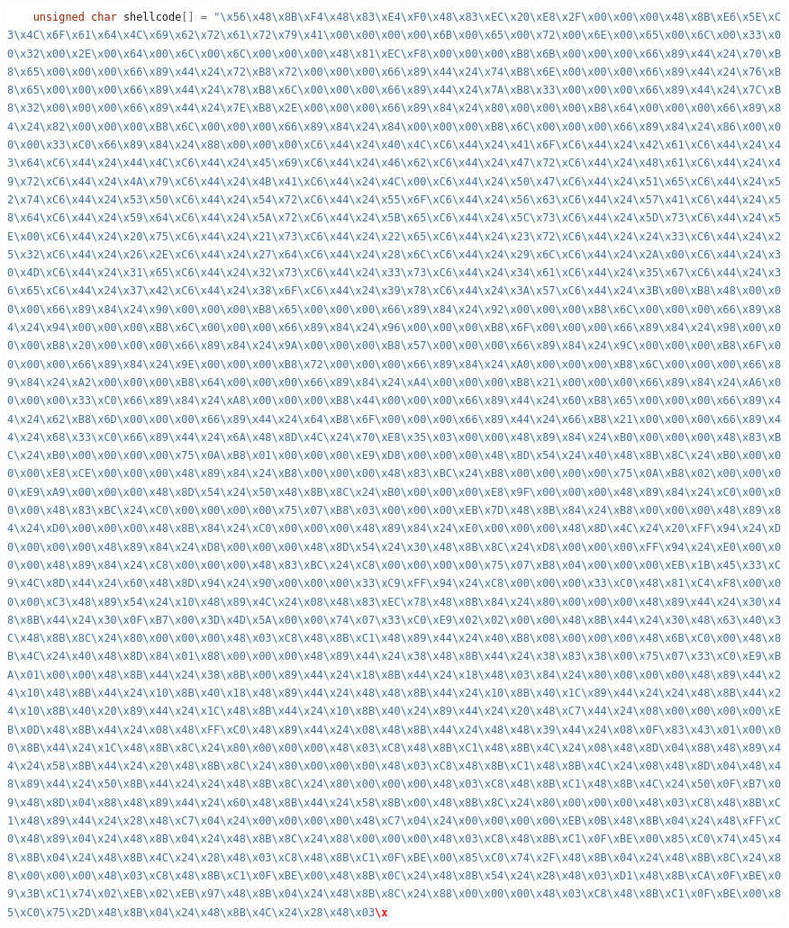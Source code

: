 ```c++
	unsigned char shellcode[] = "\x56\x48\x8B\xF4\x48\x83\xE4\xF0\x48\x83\xEC\x20\xE8\x2F\x00\x00\x00\x48\x8B\xE6\x5E\xC3\x4C\x6F\x61\x64\x4C\x69\x62\x72\x61\x72\x79\x41\x00\x00\x00\x00\x6B\x00\x65\x00\x72\x00\x6E\x00\x65\x00\x6C\x00\x33\x00\x32\x00\x2E\x00\x64\x00\x6C\x00\x6C\x00\x00\x00\x48\x81\xEC\xF8\x00\x00\x00\xB8\x6B\x00\x00\x00\x66\x89\x44\x24\x70\xB8\x65\x00\x00\x00\x66\x89\x44\x24\x72\xB8\x72\x00\x00\x00\x66\x89\x44\x24\x74\xB8\x6E\x00\x00\x00\x66\x89\x44\x24\x76\xB8\x65\x00\x00\x00\x66\x89\x44\x24\x78\xB8\x6C\x00\x00\x00\x66\x89\x44\x24\x7A\xB8\x33\x00\x00\x00\x66\x89\x44\x24\x7C\xB8\x32\x00\x00\x00\x66\x89\x44\x24\x7E\xB8\x2E\x00\x00\x00\x66\x89\x84\x24\x80\x00\x00\x00\xB8\x64\x00\x00\x00\x66\x89\x84\x24\x82\x00\x00\x00\xB8\x6C\x00\x00\x00\x66\x89\x84\x24\x84\x00\x00\x00\xB8\x6C\x00\x00\x00\x66\x89\x84\x24\x86\x00\x00\x00\x33\xC0\x66\x89\x84\x24\x88\x00\x00\x00\xC6\x44\x24\x40\x4C\xC6\x44\x24\x41\x6F\xC6\x44\x24\x42\x61\xC6\x44\x24\x43\x64\xC6\x44\x24\x44\x4C\xC6\x44\x24\x45\x69\xC6\x44\x24\x46\x62\xC6\x44\x24\x47\x72\xC6\x44\x24\x48\x61\xC6\x44\x24\x49\x72\xC6\x44\x24\x4A\x79\xC6\x44\x24\x4B\x41\xC6\x44\x24\x4C\x00\xC6\x44\x24\x50\x47\xC6\x44\x24\x51\x65\xC6\x44\x24\x52\x74\xC6\x44\x24\x53\x50\xC6\x44\x24\x54\x72\xC6\x44\x24\x55\x6F\xC6\x44\x24\x56\x63\xC6\x44\x24\x57\x41\xC6\x44\x24\x58\x64\xC6\x44\x24\x59\x64\xC6\x44\x24\x5A\x72\xC6\x44\x24\x5B\x65\xC6\x44\x24\x5C\x73\xC6\x44\x24\x5D\x73\xC6\x44\x24\x5E\x00\xC6\x44\x24\x20\x75\xC6\x44\x24\x21\x73\xC6\x44\x24\x22\x65\xC6\x44\x24\x23\x72\xC6\x44\x24\x24\x33\xC6\x44\x24\x25\x32\xC6\x44\x24\x26\x2E\xC6\x44\x24\x27\x64\xC6\x44\x24\x28\x6C\xC6\x44\x24\x29\x6C\xC6\x44\x24\x2A\x00\xC6\x44\x24\x30\x4D\xC6\x44\x24\x31\x65\xC6\x44\x24\x32\x73\xC6\x44\x24\x33\x73\xC6\x44\x24\x34\x61\xC6\x44\x24\x35\x67\xC6\x44\x24\x36\x65\xC6\x44\x24\x37\x42\xC6\x44\x24\x38\x6F\xC6\x44\x24\x39\x78\xC6\x44\x24\x3A\x57\xC6\x44\x24\x3B\x00\xB8\x48\x00\x00\x00\x66\x89\x84\x24\x90\x00\x00\x00\xB8\x65\x00\x00\x00\x66\x89\x84\x24\x92\x00\x00\x00\xB8\x6C\x00\x00\x00\x66\x89\x84\x24\x94\x00\x00\x00\xB8\x6C\x00\x00\x00\x66\x89\x84\x24\x96\x00\x00\x00\xB8\x6F\x00\x00\x00\x66\x89\x84\x24\x98\x00\x00\x00\xB8\x20\x00\x00\x00\x66\x89\x84\x24\x9A\x00\x00\x00\xB8\x57\x00\x00\x00\x66\x89\x84\x24\x9C\x00\x00\x00\xB8\x6F\x00\x00\x00\x66\x89\x84\x24\x9E\x00\x00\x00\xB8\x72\x00\x00\x00\x66\x89\x84\x24\xA0\x00\x00\x00\xB8\x6C\x00\x00\x00\x66\x89\x84\x24\xA2\x00\x00\x00\xB8\x64\x00\x00\x00\x66\x89\x84\x24\xA4\x00\x00\x00\xB8\x21\x00\x00\x00\x66\x89\x84\x24\xA6\x00\x00\x00\x33\xC0\x66\x89\x84\x24\xA8\x00\x00\x00\xB8\x44\x00\x00\x00\x66\x89\x44\x24\x60\xB8\x65\x00\x00\x00\x66\x89\x44\x24\x62\xB8\x6D\x00\x00\x00\x66\x89\x44\x24\x64\xB8\x6F\x00\x00\x00\x66\x89\x44\x24\x66\xB8\x21\x00\x00\x00\x66\x89\x44\x24\x68\x33\xC0\x66\x89\x44\x24\x6A\x48\x8D\x4C\x24\x70\xE8\x35\x03\x00\x00\x48\x89\x84\x24\xB0\x00\x00\x00\x48\x83\xBC\x24\xB0\x00\x00\x00\x00\x75\x0A\xB8\x01\x00\x00\x00\xE9\xD8\x00\x00\x00\x48\x8D\x54\x24\x40\x48\x8B\x8C\x24\xB0\x00\x00\x00\xE8\xCE\x00\x00\x00\x48\x89\x84\x24\xB8\x00\x00\x00\x48\x83\xBC\x24\xB8\x00\x00\x00\x00\x75\x0A\xB8\x02\x00\x00\x00\xE9\xA9\x00\x00\x00\x48\x8D\x54\x24\x50\x48\x8B\x8C\x24\xB0\x00\x00\x00\xE8\x9F\x00\x00\x00\x48\x89\x84\x24\xC0\x00\x00\x00\x48\x83\xBC\x24\xC0\x00\x00\x00\x00\x75\x07\xB8\x03\x00\x00\x00\xEB\x7D\x48\x8B\x84\x24\xB8\x00\x00\x00\x48\x89\x84\x24\xD0\x00\x00\x00\x48\x8B\x84\x24\xC0\x00\x00\x00\x48\x89\x84\x24\xE0\x00\x00\x00\x48\x8D\x4C\x24\x20\xFF\x94\x24\xD0\x00\x00\x00\x48\x89\x84\x24\xD8\x00\x00\x00\x48\x8D\x54\x24\x30\x48\x8B\x8C\x24\xD8\x00\x00\x00\xFF\x94\x24\xE0\x00\x00\x00\x48\x89\x84\x24\xC8\x00\x00\x00\x48\x83\xBC\x24\xC8\x00\x00\x00\x00\x75\x07\xB8\x04\x00\x00\x00\xEB\x1B\x45\x33\xC9\x4C\x8D\x44\x24\x60\x48\x8D\x94\x24\x90\x00\x00\x00\x33\xC9\xFF\x94\x24\xC8\x00\x00\x00\x33\xC0\x48\x81\xC4\xF8\x00\x00\x00\xC3\x48\x89\x54\x24\x10\x48\x89\x4C\x24\x08\x48\x83\xEC\x78\x48\x8B\x84\x24\x80\x00\x00\x00\x48\x89\x44\x24\x30\x48\x8B\x44\x24\x30\x0F\xB7\x00\x3D\x4D\x5A\x00\x00\x74\x07\x33\xC0\xE9\x02\x02\x00\x00\x48\x8B\x44\x24\x30\x48\x63\x40\x3C\x48\x8B\x8C\x24\x80\x00\x00\x00\x48\x03\xC8\x48\x8B\xC1\x48\x89\x44\x24\x40\xB8\x08\x00\x00\x00\x48\x6B\xC0\x00\x48\x8B\x4C\x24\x40\x48\x8D\x84\x01\x88\x00\x00\x00\x48\x89\x44\x24\x38\x48\x8B\x44\x24\x38\x83\x38\x00\x75\x07\x33\xC0\xE9\xBA\x01\x00\x00\x48\x8B\x44\x24\x38\x8B\x00\x89\x44\x24\x18\x8B\x44\x24\x18\x48\x03\x84\x24\x80\x00\x00\x00\x48\x89\x44\x24\x10\x48\x8B\x44\x24\x10\x8B\x40\x18\x48\x89\x44\x24\x48\x48\x8B\x44\x24\x10\x8B\x40\x1C\x89\x44\x24\x24\x48\x8B\x44\x24\x10\x8B\x40\x20\x89\x44\x24\x1C\x48\x8B\x44\x24\x10\x8B\x40\x24\x89\x44\x24\x20\x48\xC7\x44\x24\x08\x00\x00\x00\x00\xEB\x0D\x48\x8B\x44\x24\x08\x48\xFF\xC0\x48\x89\x44\x24\x08\x48\x8B\x44\x24\x48\x48\x39\x44\x24\x08\x0F\x83\x43\x01\x00\x00\x8B\x44\x24\x1C\x48\x8B\x8C\x24\x80\x00\x00\x00\x48\x03\xC8\x48\x8B\xC1\x48\x8B\x4C\x24\x08\x48\x8D\x04\x88\x48\x89\x44\x24\x58\x8B\x44\x24\x20\x48\x8B\x8C\x24\x80\x00\x00\x00\x48\x03\xC8\x48\x8B\xC1\x48\x8B\x4C\x24\x08\x48\x8D\x04\x48\x48\x89\x44\x24\x50\x8B\x44\x24\x24\x48\x8B\x8C\x24\x80\x00\x00\x00\x48\x03\xC8\x48\x8B\xC1\x48\x8B\x4C\x24\x50\x0F\xB7\x09\x48\x8D\x04\x88\x48\x89\x44\x24\x60\x48\x8B\x44\x24\x58\x8B\x00\x48\x8B\x8C\x24\x80\x00\x00\x00\x48\x03\xC8\x48\x8B\xC1\x48\x89\x44\x24\x28\x48\xC7\x04\x24\x00\x00\x00\x00\x48\xC7\x04\x24\x00\x00\x00\x00\xEB\x0B\x48\x8B\x04\x24\x48\xFF\xC0\x48\x89\x04\x24\x48\x8B\x04\x24\x48\x8B\x8C\x24\x88\x00\x00\x00\x48\x03\xC8\x48\x8B\xC1\x0F\xBE\x00\x85\xC0\x74\x45\x48\x8B\x04\x24\x48\x8B\x4C\x24\x28\x48\x03\xC8\x48\x8B\xC1\x0F\xBE\x00\x85\xC0\x74\x2F\x48\x8B\x04\x24\x48\x8B\x8C\x24\x88\x00\x00\x00\x48\x03\xC8\x48\x8B\xC1\x0F\xBE\x00\x48\x8B\x0C\x24\x48\x8B\x54\x24\x28\x48\x03\xD1\x48\x8B\xCA\x0F\xBE\x09\x3B\xC1\x74\x02\xEB\x02\xEB\x97\x48\x8B\x04\x24\x48\x8B\x8C\x24\x88\x00\x00\x00\x48\x03\xC8\x48\x8B\xC1\x0F\xBE\x00\x85\xC0\x75\x2D\x48\x8B\x04\x24\x48\x8B\x4C\x24\x28\x48\x03\x
```